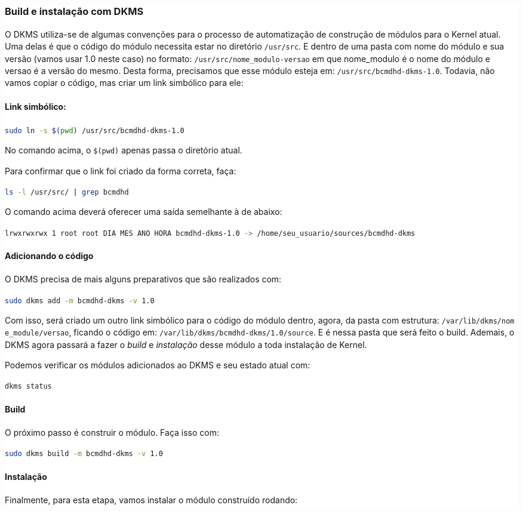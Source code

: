 ### Build e instalação com DKMS

O DKMS utiliza-se de algumas convenções para o processo de automatização de construção de módulos para o Kernel atual. Uma delas é que o código do módulo necessita estar no diretório `/usr/src`. E dentro de uma pasta com nome do módulo e sua versão (vamos usar 1.0 neste caso) no formato: `/usr/src/nome_modulo-versao` em que nome_modulo é o nome do módulo e versao é a versão do mesmo. Desta forma, precisamos que esse módulo esteja em: `/usr/src/bcmdhd-dkms-1.0`. Todavia, não vamos copiar o código, mas criar um link simbólico para ele:

#### Link simbólico:

```sh
sudo ln -s $(pwd) /usr/src/bcmdhd-dkms-1.0
```

No comando acima, o `$(pwd)` apenas passa o diretório atual.

Para confirmar que o link foi criado da forma correta, faça:

```sh
ls -l /usr/src/ | grep bcmdhd
```

O comando acima deverá oferecer uma saída semelhante à de abaixo:

```sh
lrwxrwxrwx 1 root root DIA MES ANO HORA bcmdhd-dkms-1.0 -> /home/seu_usuario/sources/bcmdhd-dkms
```

#### Adicionando o código

O DKMS precisa de mais alguns preparativos que são realizados com:

```sh
sudo dkms add -m bcmdhd-dkms -v 1.0
```

Com isso, será criado um outro link simbólico para o código do módulo dentro, agora, da pasta com estrutura: `/var/lib/dkms/nome_module/versao`, ficando o código em: `/var/lib/dkms/bcmdhd-dkms/1.0/source`. E é nessa pasta que será feito o build. Ademais, o DKMS agora passará a fazer o _build_ e _instalação_ desse módulo a toda instalação de Kernel.

Podemos verificar os módulos adicionados ao DKMS e seu estado atual com:

```sh
dkms status
```

#### Build

O próximo passo é construir o módulo. Faça isso com:

```sh
sudo dkms build -m bcmdhd-dkms -v 1.0
```

#### Instalação

Finalmente, para esta etapa, vamos instalar o módulo construído rodando:
